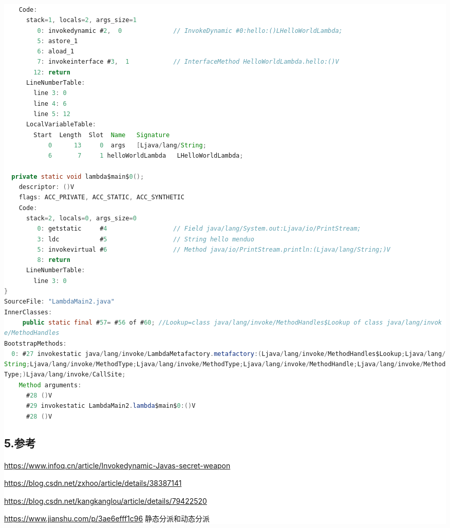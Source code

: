 ```java
    Code:
      stack=1, locals=2, args_size=1
         0: invokedynamic #2,  0              // InvokeDynamic #0:hello:()LHelloWorldLambda;
         5: astore_1
         6: aload_1
         7: invokeinterface #3,  1            // InterfaceMethod HelloWorldLambda.hello:()V
        12: return
      LineNumberTable:
        line 3: 0
        line 4: 6
        line 5: 12
      LocalVariableTable:
        Start  Length  Slot  Name   Signature
            0      13     0  args   [Ljava/lang/String;
            6       7     1 helloWorldLambda   LHelloWorldLambda;

  private static void lambda$main$0();
    descriptor: ()V
    flags: ACC_PRIVATE, ACC_STATIC, ACC_SYNTHETIC
    Code:
      stack=2, locals=0, args_size=0
         0: getstatic     #4                  // Field java/lang/System.out:Ljava/io/PrintStream;
         3: ldc           #5                  // String hello menduo
         5: invokevirtual #6                  // Method java/io/PrintStream.println:(Ljava/lang/String;)V
         8: return
      LineNumberTable:
        line 3: 0
}
SourceFile: "LambdaMain2.java"
InnerClasses:
     public static final #57= #56 of #60; //Lookup=class java/lang/invoke/MethodHandles$Lookup of class java/lang/invoke/MethodHandles
BootstrapMethods:
  0: #27 invokestatic java/lang/invoke/LambdaMetafactory.metafactory:(Ljava/lang/invoke/MethodHandles$Lookup;Ljava/lang/String;Ljava/lang/invoke/MethodType;Ljava/lang/invoke/MethodType;Ljava/lang/invoke/MethodHandle;Ljava/lang/invoke/MethodType;)Ljava/lang/invoke/CallSite;
    Method arguments:
      #28 ()V
      #29 invokestatic LambdaMain2.lambda$main$0:()V
      #28 ()V
```

## 5.参考

https://www.infoq.cn/article/Invokedynamic-Javas-secret-weapon

https://blog.csdn.net/zxhoo/article/details/38387141

https://blog.csdn.net/kangkanglou/article/details/79422520

https://www.jianshu.com/p/3ae6efff1c96 静态分派和动态分派